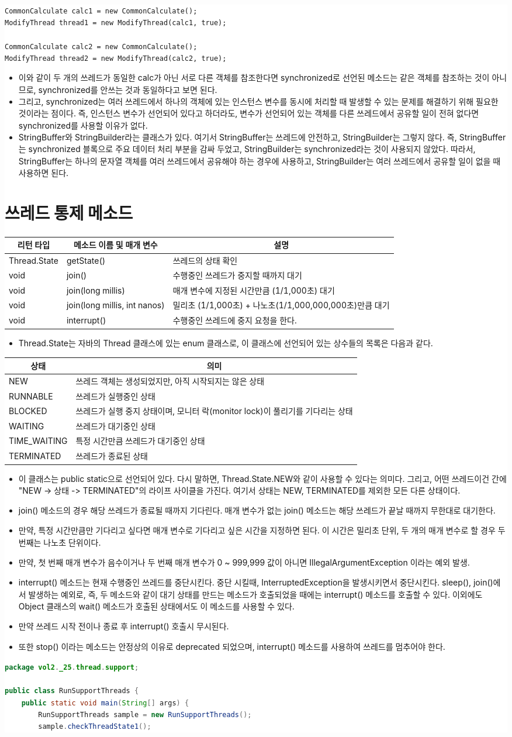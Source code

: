 ```text
CommonCalculate calc1 = new CommonCalculate();
ModifyThread thread1 = new ModifyThread(calc1, true);

CommonCalculate calc2 = new CommonCalculate();
ModifyThread thread2 = new ModifyThread(calc2, true);
```
- 이와 같이 두 개의 쓰레드가 동일한 calc가 아닌 서로 다른 객체를 참조한다면 synchronized로 선언된 메소드는 같은 객체를 참조하는 것이 아니므로, synchronized를
안쓰는 것과 동일하다고 보면 된다.
- 그리고, synchronized는 여러 쓰레드에서 하나의 객체에 있는 인스턴스 변수를 동시에 처리할 때 발생할 수 있는 문제를 해결하기 위해 필요한 것이라는 점이다.
즉, 인스턴스 변수가 선언되어 있다고 하더라도, 변수가 선언되어 있는 객체를 다른 쓰레드에서 공유할 일이 전혀 없다면 synchronized를 사용할 이유가 없다.
- StringBuffer와 StringBuilder라는 클래스가 있다. 여기서 StringBuffer는 쓰레드에 안전하고, StringBuilder는 그렇지 않다. 즉, StringBuffer는
synchronized 블록으로 주요 데이터 처리 부분을 감싸 두었고, StringBuilder는 synchronized라는 것이 사용되지 않았다. 따라서, StringBuffer는
하나의 문자열 객체를 여러 쓰레드에서 공유해야 하는 경우에 사용하고, StringBuilder는 여러 쓰레드에서 공유할 일이 없을 때 사용하면 된다.

# 쓰레드 통제 메소드
| 리턴 타입        | 메소드 이름 및 매개 변수               | 설명                                          |
|--------------|------------------------------|---------------------------------------------|
| Thread.State | getState()                   | 쓰레드의 상태 확인                                  |
| void         | join()                       | 수행중인 쓰레드가 중지할 때까지 대기                        |
| void         | join(long millis)            | 매개 변수에 지정된 시간만큼 (1/1,000초) 대기               |
| void         | join(long millis, int nanos) | 밀리초 (1/1,000초) + 나노초(1/1,000,000,000초)만큼 대기 |
| void         | interrupt()                  | 수행중인 쓰레드에 중지 요청을 한다.                        |

- Thread.State는 자바의 Thread 클래스에 있는 enum 클래스로, 이 클래스에 선언되어 있는 상수들의 목록은 다음과 같다.

| 상태           | 의미                                                 |
|--------------|----------------------------------------------------|
| NEW          | 쓰레드 객체는 생성되었지만, 아직 시작되지는 않은 상태                     |
| RUNNABLE     | 쓰레드가 실행중인 상태                                       |
| BLOCKED      | 쓰레드가 실행 중지 상태이며, 모니터 락(monitor lock)이 풀리기를 기다리는 상태 |
| WAITING      | 쓰레드가 대기중인 상태                                       |
| TIME_WAITING | 특정 시간만큼 쓰레드가 대기중인 상태                               |
| TERMINATED   | 쓰레드가 종료된 상태                                        |

- 이 클래스는 public static으로 선언되어 있다. 다시 말하면, Thread.State.NEW와 같이 사용할 수 있다는 의미다. 그리고, 어떤 쓰레드이건 간에 
"NEW -> 상태 -> TERMINATED"의 라이프 사이클을 가진다. 여기서 상태는 NEW, TERMINATED를 제외한 모든 다른 상태이다.

- join() 메소드의 경우 해당 쓰레드가 종료될 때까지 기다린다. 매개 변수가 없는 join() 메소드는 해당 쓰레드가 끝날 때까지 무한대로 대기한다.
- 만약, 특정 시간만큼만 기다리고 싶다면 매개 변수로 기다리고 싶은 시간을 지정하면 된다. 이 시간은 밀리초 단위, 두 개의 매개 변수로 할 경우 두 번째는 나노초 단위이다.
- 만약, 첫 번째 매개 변수가 음수이거나 두 번째 매개 변수가 0 ~ 999,999 값이 아니면 IllegalArgumentException 이라는 예외 발생.
- interrupt() 메소드는 현재 수행중인 쓰레드를 중단시킨다. 중단 시킬때, InterruptedException을 발생시키면서 중단시킨다. sleep(), join()에서 발생하는 예외로,
즉, 두 메소드와 같이 대기 상태를 만드는 메소드가 호출되었을 때에는 interrupt() 메소드를 호출할 수 있다. 이외에도 Object 클래스의 wait() 메소드가 호출된
상태에서도 이 메소드를 사용할 수 있다. 
- 만약 쓰레드 시작 전이나 종료 후 interrupt() 호출시 무시된다. 
- 또한 stop() 이라는 메소드는 안정상의 이유로 deprecated 되었으며, interrupt() 메소드를 사용하여 쓰레드를 멈추어야 한다.
```java
package vol2._25.thread.support;

public class RunSupportThreads {
	public static void main(String[] args) {
		RunSupportThreads sample = new RunSupportThreads();
		sample.checkThreadState1();
```